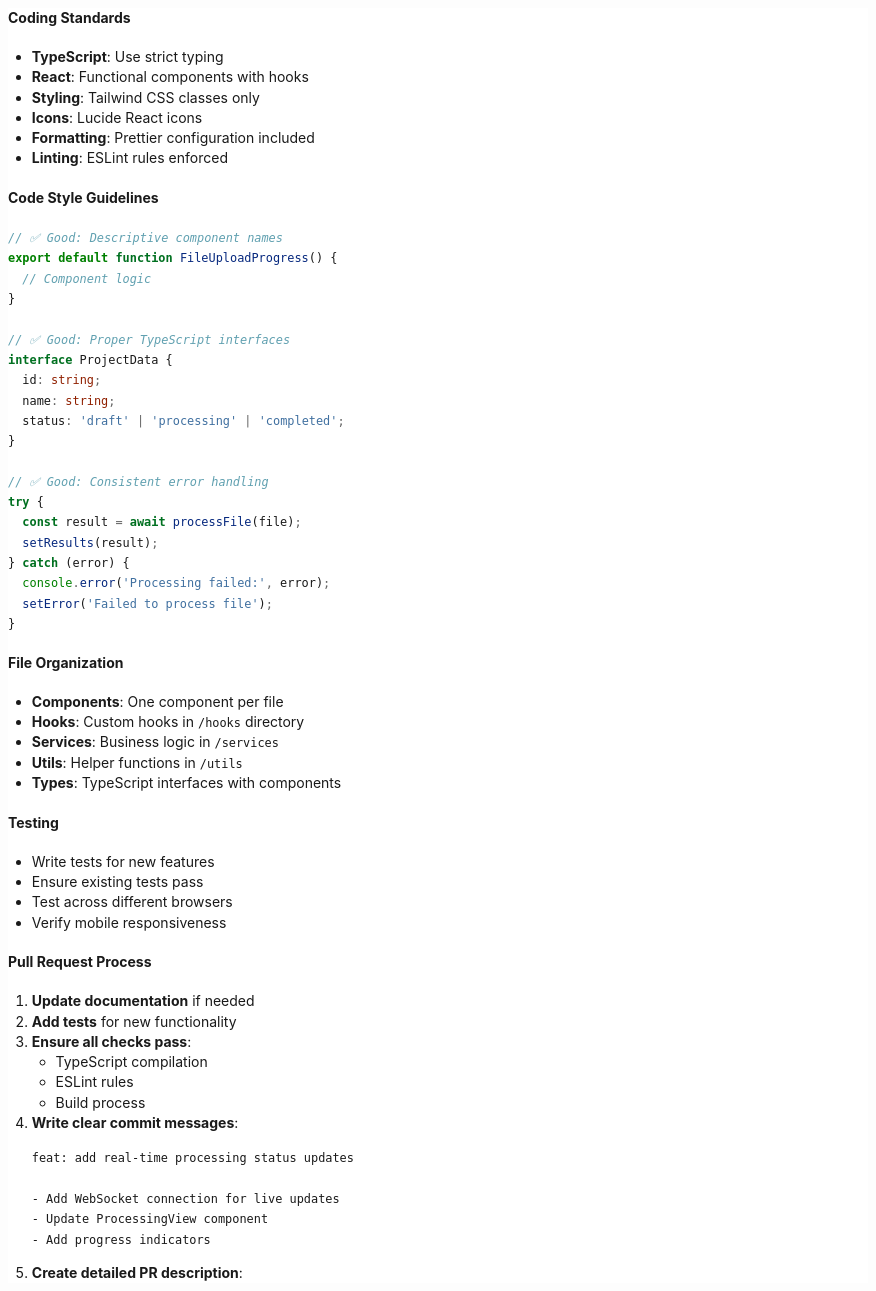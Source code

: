 #### Coding Standards

- **TypeScript**: Use strict typing
- **React**: Functional components with hooks
- **Styling**: Tailwind CSS classes only
- **Icons**: Lucide React icons
- **Formatting**: Prettier configuration included
- **Linting**: ESLint rules enforced

#### Code Style Guidelines

```typescript
// ✅ Good: Descriptive component names
export default function FileUploadProgress() {
  // Component logic
}

// ✅ Good: Proper TypeScript interfaces
interface ProjectData {
  id: string;
  name: string;
  status: 'draft' | 'processing' | 'completed';
}

// ✅ Good: Consistent error handling
try {
  const result = await processFile(file);
  setResults(result);
} catch (error) {
  console.error('Processing failed:', error);
  setError('Failed to process file');
}
```

#### File Organization

- **Components**: One component per file
- **Hooks**: Custom hooks in `/hooks` directory
- **Services**: Business logic in `/services`
- **Utils**: Helper functions in `/utils`
- **Types**: TypeScript interfaces with components

#### Testing

- Write tests for new features
- Ensure existing tests pass
- Test across different browsers
- Verify mobile responsiveness

#### Pull Request Process

1. **Update documentation** if needed
2. **Add tests** for new functionality
3. **Ensure all checks pass**:
   - TypeScript compilation
   - ESLint rules
   - Build process
4. **Write clear commit messages**:
   ```
   feat: add real-time processing status updates
   
   - Add WebSocket connection for live updates
   - Update ProcessingView component
   - Add progress indicators
   ```
5. **Create detailed PR description**: